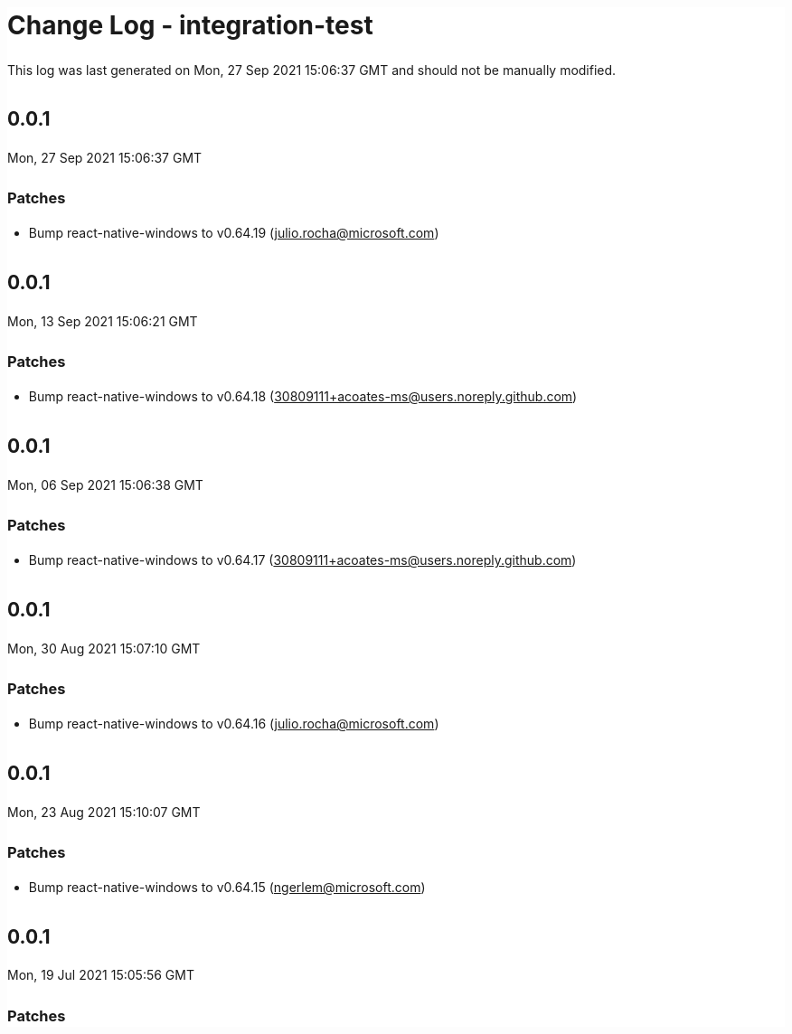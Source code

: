 # Change Log - integration-test

This log was last generated on Mon, 27 Sep 2021 15:06:37 GMT and should not be manually modified.



## 0.0.1

Mon, 27 Sep 2021 15:06:37 GMT

### Patches

- Bump react-native-windows to v0.64.19 (julio.rocha@microsoft.com)

## 0.0.1

Mon, 13 Sep 2021 15:06:21 GMT

### Patches

- Bump react-native-windows to v0.64.18 (30809111+acoates-ms@users.noreply.github.com)

## 0.0.1

Mon, 06 Sep 2021 15:06:38 GMT

### Patches

- Bump react-native-windows to v0.64.17 (30809111+acoates-ms@users.noreply.github.com)

## 0.0.1

Mon, 30 Aug 2021 15:07:10 GMT

### Patches

- Bump react-native-windows to v0.64.16 (julio.rocha@microsoft.com)

## 0.0.1

Mon, 23 Aug 2021 15:10:07 GMT

### Patches

- Bump react-native-windows to v0.64.15 (ngerlem@microsoft.com)

## 0.0.1

Mon, 19 Jul 2021 15:05:56 GMT

### Patches
